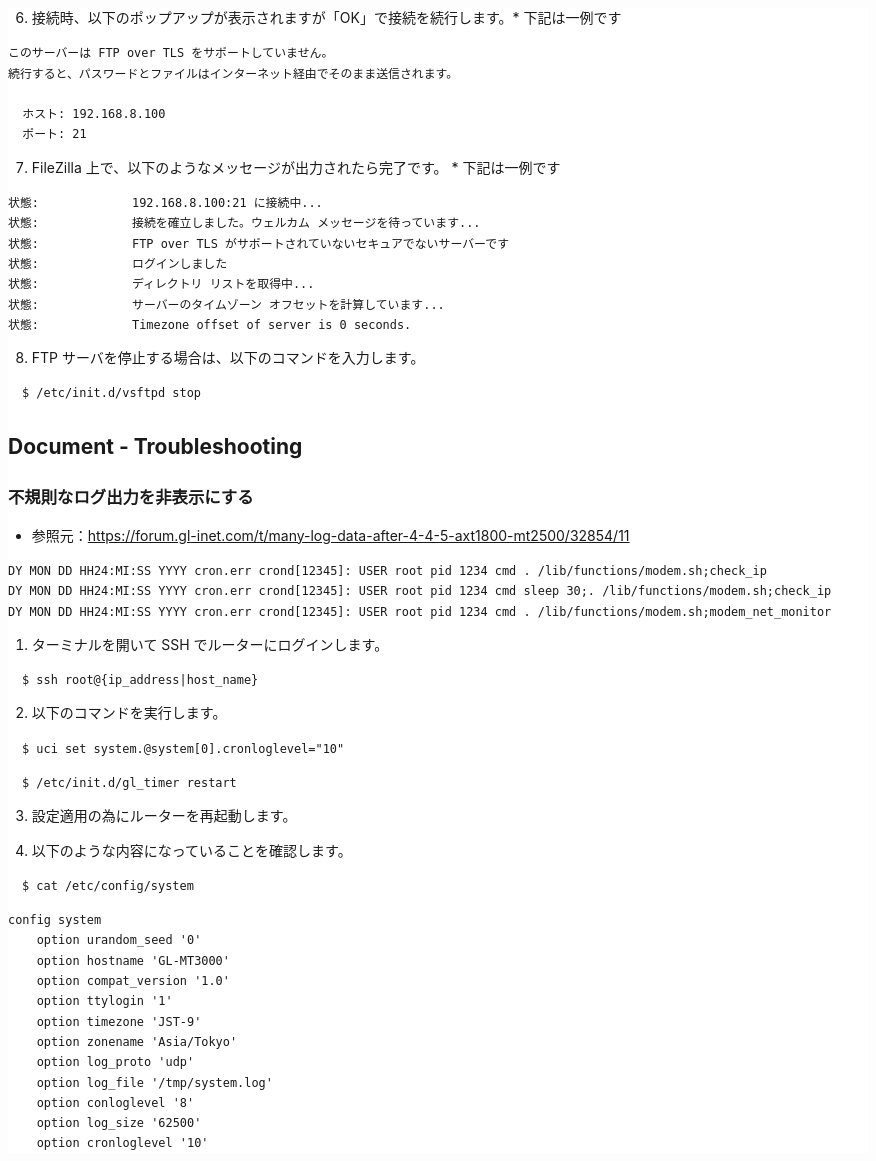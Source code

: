 6. 接続時、以下のポップアップが表示されますが「OK」で接続を続行します。* 下記は一例です

```
このサーバーは FTP over TLS をサポートしていません。
続行すると、パスワードとファイルはインターネット経由でそのまま送信されます。

  ホスト: 192.168.8.100
  ポート: 21
```

7. FileZilla 上で、以下のようなメッセージが出力されたら完了です。 * 下記は一例です

```
状態:          	192.168.8.100:21 に接続中...
状態:         	接続を確立しました。ウェルカム メッセージを待っています...
状態:          	FTP over TLS がサポートされていないセキュアでないサーバーです
状態:          	ログインしました
状態:          	ディレクトリ リストを取得中...
状態:          	サーバーのタイムゾーン オフセットを計算しています...
状態:          	Timezone offset of server is 0 seconds.
```

8. FTP サーバを停止する場合は、以下のコマンドを入力します。

　`$ /etc/init.d/vsftpd stop`

## Document - Troubleshooting

### 不規則なログ出力を非表示にする

* 参照元：https://forum.gl-inet.com/t/many-log-data-after-4-4-5-axt1800-mt2500/32854/11

```
DY MON DD HH24:MI:SS YYYY cron.err crond[12345]: USER root pid 1234 cmd . /lib/functions/modem.sh;check_ip
DY MON DD HH24:MI:SS YYYY cron.err crond[12345]: USER root pid 1234 cmd sleep 30;. /lib/functions/modem.sh;check_ip
DY MON DD HH24:MI:SS YYYY cron.err crond[12345]: USER root pid 1234 cmd . /lib/functions/modem.sh;modem_net_monitor
```

1. ターミナルを開いて SSH でルーターにログインします。

　`$ ssh root@{ip_address|host_name}`

2. 以下のコマンドを実行します。

　`$ uci set system.@system[0].cronloglevel="10"`

　`$ /etc/init.d/gl_timer restart`

3. 設定適用の為にルーターを再起動します。

4. 以下のような内容になっていることを確認します。

　`$ cat /etc/config/system`

```
config system
	option urandom_seed '0'
	option hostname 'GL-MT3000'
	option compat_version '1.0'
	option ttylogin '1'
	option timezone 'JST-9'
	option zonename 'Asia/Tokyo'
	option log_proto 'udp'
	option log_file '/tmp/system.log'
	option conloglevel '8'
	option log_size '62500'
	option cronloglevel '10'
```

